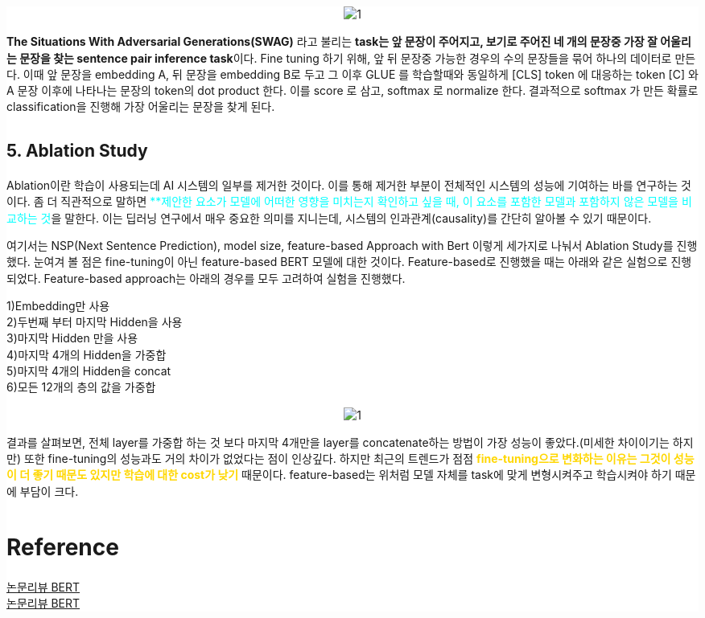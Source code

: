 <p align="center">
<img width="400" alt="1" src="https://user-images.githubusercontent.com/111734605/229724377-193e33a6-ec78-4f5f-adae-9cba572e8cd4.png">
</p>

**The Situations With Adversarial Generations(SWAG)** 라고 불리는 **task는 앞 문장이 주어지고, 보기로 주어진 네 개의 문장중 가장 잘 어울리는 문장을 찾는 sentence pair inference task**이다. Fine tuning 하기 위해, 앞 뒤 문장중 가능한 경우의 수의 문장들을 묶어 하나의 데이터로 만든다. 이때 앞 문장을 embedding A, 뒤 문장을 embedding B로 두고 그 이후 GLUE 를 학습할때와 동일하게 \[CLS\] token 에 대응하는 token [C] 와 A 문장 이후에 나타나는 문장의 token의 dot product 한다. 이를 score 로 삼고, softmax 로 normalize 한다.
결과적으로 softmax 가 만든 확률로 classification을 진행해 가장 어울리는 문장을 찾게 된다.

## 5. Ablation Study

Ablation이란 학습이 사용되는데 AI 시스템의 일부를 제거한 것이다. 이를 통해 제거한 부분이 전체적인 시스템의 성능에 기여하는 바를 연구하는 것이다. 좀 더 직관적으로 말하면 <span style ="color:aqua">**제안한 요소가 모델에 어떠한 영향을 미치는지 확인하고 싶을 때, 이 요소를 포함한 모델과 포함하지 않은 모델을 비교하는 것</span>을 말한다. 이는 딥러닝 연구에서 매우 중요한 의미를 지니는데, 시스템의 인과관계(causality)를 간단히 알아볼 수 있기 때문이다. 

여기서는 NSP(Next Sentence Prediction), model size, feature-based Approach with Bert 이렇게 세가지로 나눠서 Ablation Study를 진행했다. 눈여겨 볼 점은 fine-tuning이 아닌 feature-based BERT 모델에 대한 것이다. Feature-based로 진행했을 때는 아래와 같은 실험으로 진행되었다. Feature-based approach는 아래의 경우를 모두 고려하여 실험을 진행했다.

1)Embedding만 사용  
2)두번째 부터 마지막 Hidden을 사용  
3)마지막 Hidden 만을 사용  
4)마지막 4개의 Hidden을 가중합  
5)마지막 4개의 Hidden을 concat  
6)모든 12개의 층의 값을 가중합  

<p align="center">
<img width="400" alt="1" src="https://user-images.githubusercontent.com/111734605/229724802-ca29051d-0e60-4eda-9283-a3f3bba2d13b.png">
</p>

결과를 살펴보면, 전체 layer를 가중합 하는 것 보다 마지막 4개만을 layer를 concatenate하는 방법이 가장 성능이 좋았다.(미세한 차이이기는 하지만) 또한 fine-tuning의 성능과도 거의 차이가 없었다는 점이 인상깊다. 하지만 최근의 트렌드가 점점 <span style ="color:gold">**fine-tuning으로 변화하는 이유는 그것이 성능이 더 좋기 때문도 있지만 학습에 대한 cost가 낮기**</span> 때문이다. feature-based는 위처럼 모델 자체를 task에 맞게 변형시켜주고 학습시켜야 하기 때문에 부담이 크다.


# Reference
[논문리뷰 BERT]("https://supkoon.tistory.com/24")  
[논문리뷰 BERT]("https://velog.io/@xuio/NLP-%EB%85%BC%EB%AC%B8%EB%A6%AC%EB%B7%B0-BERT-Pre-training-of-Deep-Bidirectional-Transformers-forLanguage-Understanding-%EC%83%81%ED%8E%B8")  

